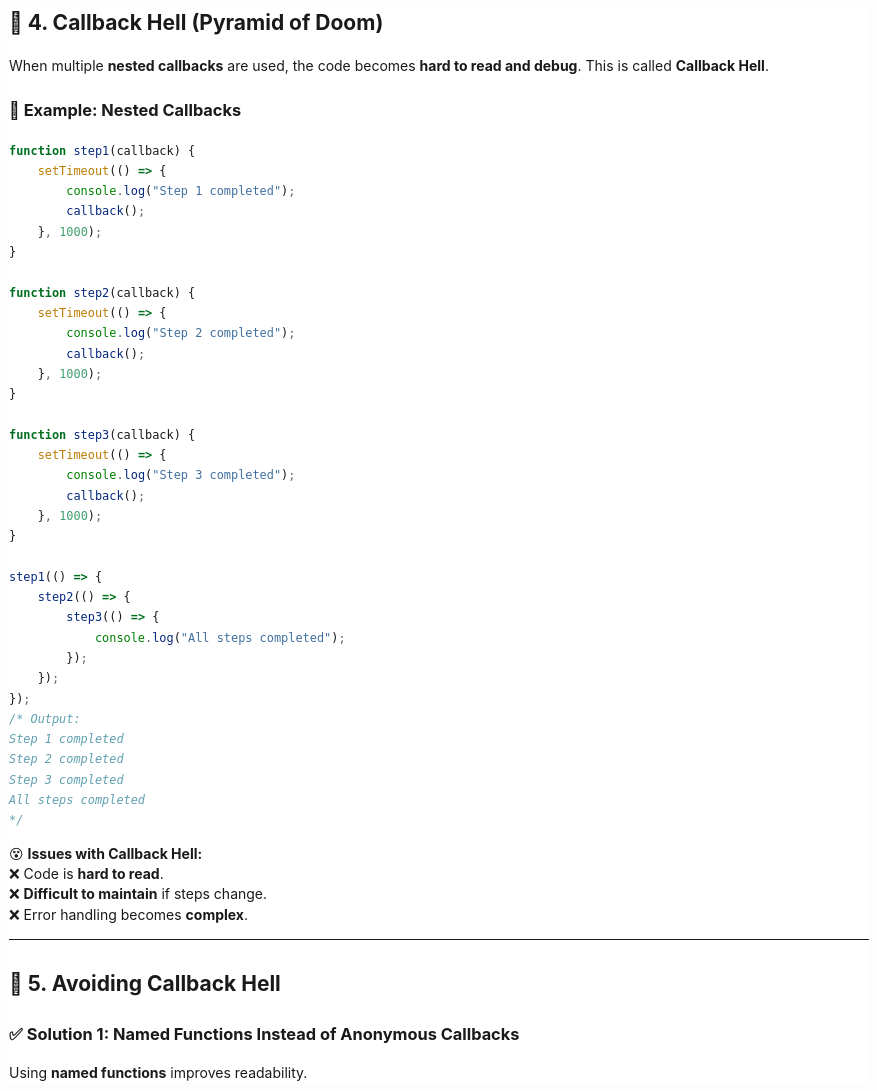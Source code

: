 
## 🔷 **4. Callback Hell (Pyramid of Doom)**
When multiple **nested callbacks** are used, the code becomes **hard to read and debug**. This is called **Callback Hell**.

### 🔹 **Example: Nested Callbacks**
```js
function step1(callback) {
    setTimeout(() => {
        console.log("Step 1 completed");
        callback();
    }, 1000);
}

function step2(callback) {
    setTimeout(() => {
        console.log("Step 2 completed");
        callback();
    }, 1000);
}

function step3(callback) {
    setTimeout(() => {
        console.log("Step 3 completed");
        callback();
    }, 1000);
}

step1(() => {
    step2(() => {
        step3(() => {
            console.log("All steps completed");
        });
    });
});
/* Output:
Step 1 completed
Step 2 completed
Step 3 completed
All steps completed
*/
```
😵 **Issues with Callback Hell:**  
❌ Code is **hard to read**.  
❌ **Difficult to maintain** if steps change.  
❌ Error handling becomes **complex**.  

---

## 🔷 **5. Avoiding Callback Hell**
### ✅ **Solution 1: Named Functions Instead of Anonymous Callbacks**
Using **named functions** improves readability.
